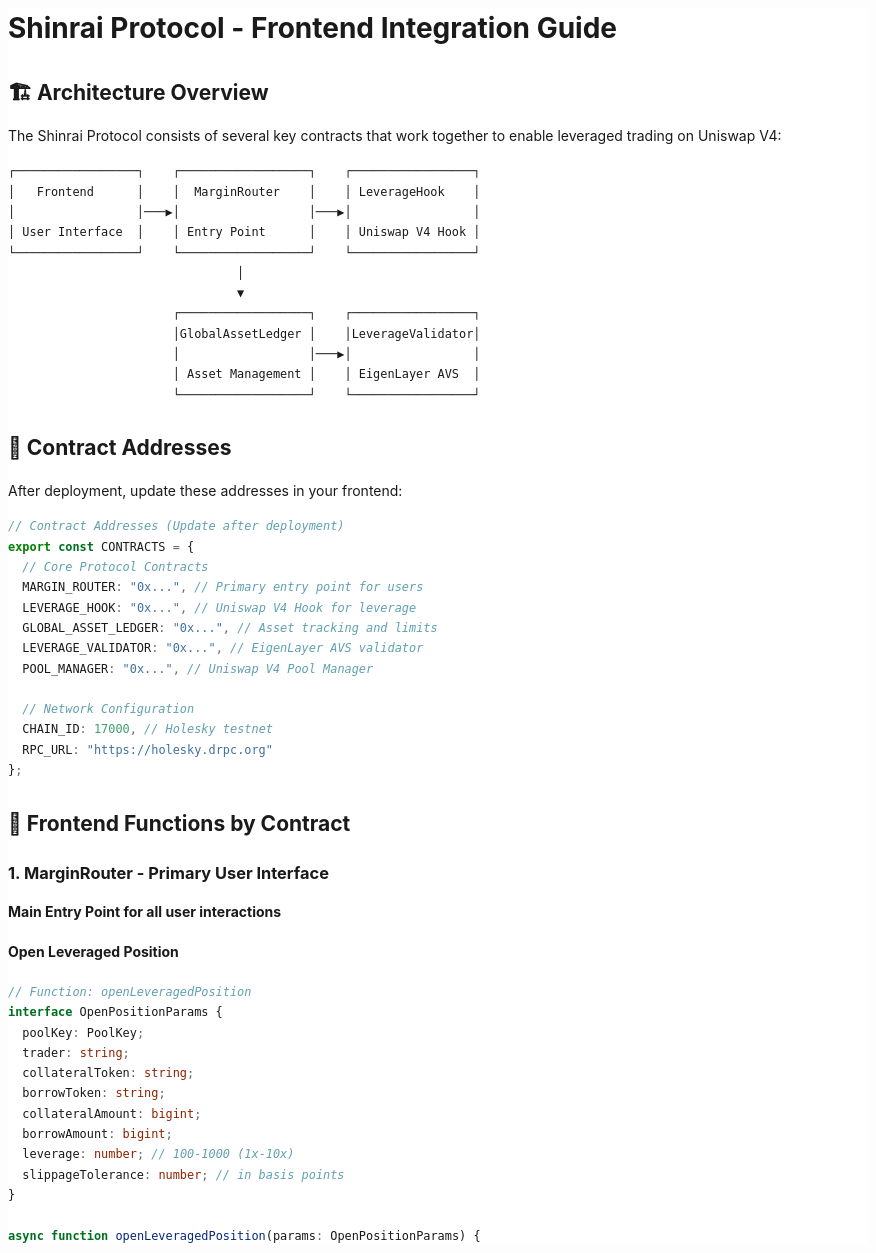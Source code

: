 # Shinrai Protocol - Frontend Integration Guide

## 🏗️ Architecture Overview

The Shinrai Protocol consists of several key contracts that work together to enable leveraged trading on Uniswap V4:

```
┌─────────────────┐    ┌──────────────────┐    ┌─────────────────┐
│   Frontend      │    │  MarginRouter    │    │ LeverageHook    │
│                 │───▶│                  │───▶│                 │
│ User Interface  │    │ Entry Point      │    │ Uniswap V4 Hook │
└─────────────────┘    └──────────────────┘    └─────────────────┘
                                │
                                ▼
                       ┌──────────────────┐    ┌─────────────────┐
                       │GlobalAssetLedger │    │LeverageValidator│
                       │                  │───▶│                 │
                       │ Asset Management │    │ EigenLayer AVS  │
                       └──────────────────┘    └─────────────────┘
```

## 📄 Contract Addresses

After deployment, update these addresses in your frontend:

```typescript
// Contract Addresses (Update after deployment)
export const CONTRACTS = {
  // Core Protocol Contracts
  MARGIN_ROUTER: "0x...", // Primary entry point for users
  LEVERAGE_HOOK: "0x...", // Uniswap V4 Hook for leverage
  GLOBAL_ASSET_LEDGER: "0x...", // Asset tracking and limits
  LEVERAGE_VALIDATOR: "0x...", // EigenLayer AVS validator
  POOL_MANAGER: "0x...", // Uniswap V4 Pool Manager

  // Network Configuration
  CHAIN_ID: 17000, // Holesky testnet
  RPC_URL: "https://holesky.drpc.org"
};
```

## 🎯 Frontend Functions by Contract

### 1. MarginRouter - Primary User Interface

**Main Entry Point for all user interactions**

#### Open Leveraged Position
```typescript
// Function: openLeveragedPosition
interface OpenPositionParams {
  poolKey: PoolKey;
  trader: string;
  collateralToken: string;
  borrowToken: string;
  collateralAmount: bigint;
  borrowAmount: bigint;
  leverage: number; // 100-1000 (1x-10x)
  slippageTolerance: number; // in basis points
}

async function openLeveragedPosition(params: OpenPositionParams) {
```